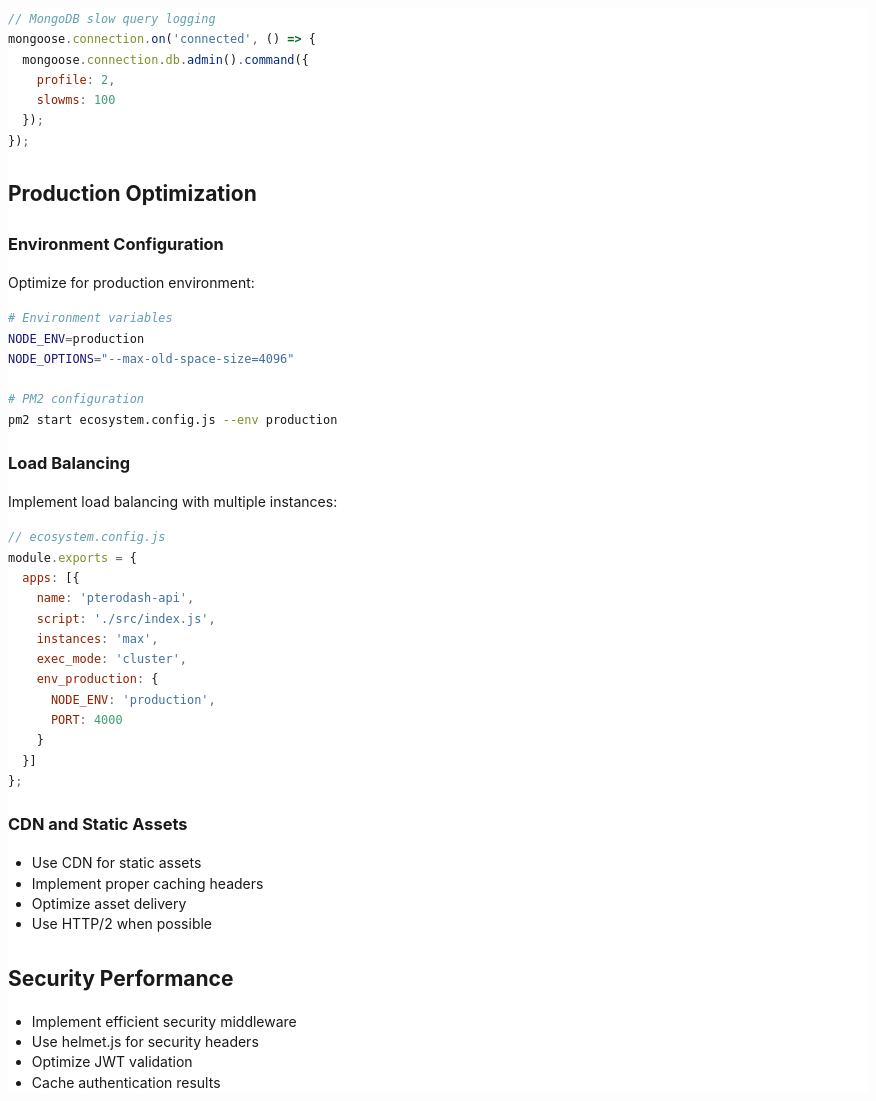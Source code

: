 ```javascript
// MongoDB slow query logging
mongoose.connection.on('connected', () => {
  mongoose.connection.db.admin().command({
    profile: 2,
    slowms: 100
  });
});
```

## Production Optimization

### Environment Configuration
Optimize for production environment:

```bash
# Environment variables
NODE_ENV=production
NODE_OPTIONS="--max-old-space-size=4096"

# PM2 configuration
pm2 start ecosystem.config.js --env production
```

### Load Balancing
Implement load balancing with multiple instances:

```javascript
// ecosystem.config.js
module.exports = {
  apps: [{
    name: 'pterodash-api',
    script: './src/index.js',
    instances: 'max',
    exec_mode: 'cluster',
    env_production: {
      NODE_ENV: 'production',
      PORT: 4000
    }
  }]
};
```

### CDN and Static Assets
- Use CDN for static assets
- Implement proper caching headers
- Optimize asset delivery
- Use HTTP/2 when possible

## Security Performance
- Implement efficient security middleware
- Use helmet.js for security headers
- Optimize JWT validation
- Cache authentication results
